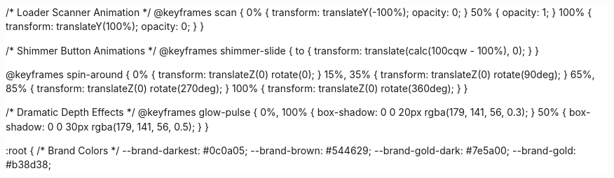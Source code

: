 /* Loader Scanner Animation */
@keyframes scan {
  0% {
    transform: translateY(-100%);
    opacity: 0;
  }
  50% {
    opacity: 1;
  }
  100% {
    transform: translateY(100%);
    opacity: 0;
  }
}

/* Shimmer Button Animations */
@keyframes shimmer-slide {
  to {
    transform: translate(calc(100cqw - 100%), 0);
  }
}

@keyframes spin-around {
  0% {
    transform: translateZ(0) rotate(0);
  }
  15%,
  35% {
    transform: translateZ(0) rotate(90deg);
  }
  65%,
  85% {
    transform: translateZ(0) rotate(270deg);
  }
  100% {
    transform: translateZ(0) rotate(360deg);
  }
}

/* Dramatic Depth Effects */
@keyframes glow-pulse {
  0%, 100% {
    box-shadow: 0 0 20px rgba(179, 141, 56, 0.3);
  }
  50% {
    box-shadow: 0 0 30px rgba(179, 141, 56, 0.5);
  }
}

:root {
  /* Brand Colors */
  --brand-darkest: #0c0a05;
  --brand-brown: #544629;
  --brand-gold-dark: #7e5a00;
  --brand-gold: #b38d38;
